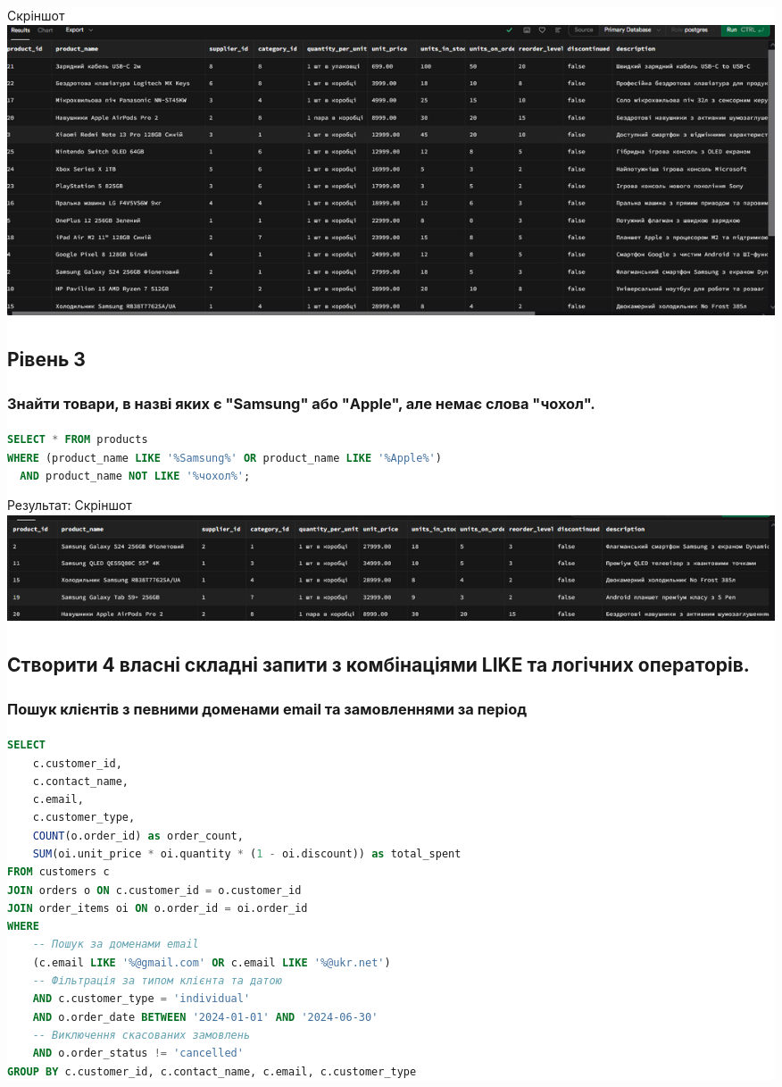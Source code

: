Скріншот![alt text](skrin/Screenshot_44.png)

## Рівень 3

### Знайти товари, в назві яких є "Samsung" або "Apple", але немає слова "чохол".
```sql
SELECT * FROM products 
WHERE (product_name LIKE '%Samsung%' OR product_name LIKE '%Apple%') 
  AND product_name NOT LIKE '%чохол%';
```
Результат:
Скріншот![alt text](skrin/Screenshot_45.png)

## Створити 4 власні складні запити з комбінаціями LIKE та логічних операторів.

### Пошук клієнтів з певними доменами email та замовленнями за період
```sql
SELECT 
    c.customer_id,
    c.contact_name,
    c.email,
    c.customer_type,
    COUNT(o.order_id) as order_count,
    SUM(oi.unit_price * oi.quantity * (1 - oi.discount)) as total_spent
FROM customers c
JOIN orders o ON c.customer_id = o.customer_id
JOIN order_items oi ON o.order_id = oi.order_id
WHERE 
    -- Пошук за доменами email
    (c.email LIKE '%@gmail.com' OR c.email LIKE '%@ukr.net')
    -- Фільтрація за типом клієнта та датою
    AND c.customer_type = 'individual'
    AND o.order_date BETWEEN '2024-01-01' AND '2024-06-30'
    -- Виключення скасованих замовлень
    AND o.order_status != 'cancelled'
GROUP BY c.customer_id, c.contact_name, c.email, c.customer_type
```